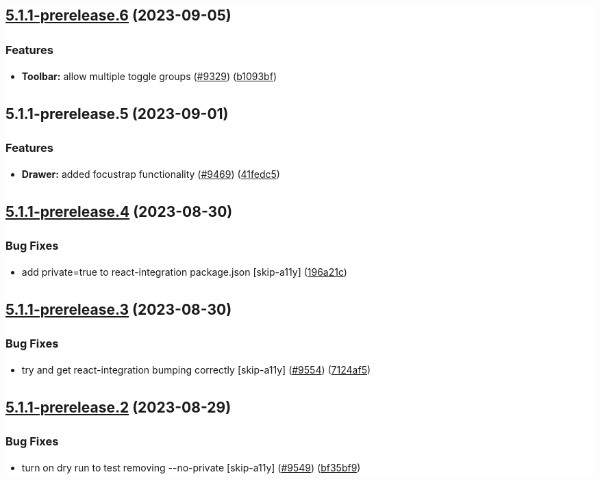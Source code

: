 ## [5.1.1-prerelease.6](https://github.com/patternfly/patternfly-react/compare/@patternfly/react-integration@5.1.1-prerelease.5...@patternfly/react-integration@5.1.1-prerelease.6) (2023-09-05)

### Features

- **Toolbar:** allow multiple toggle groups ([#9329](https://github.com/patternfly/patternfly-react/issues/9329)) ([b1093bf](https://github.com/patternfly/patternfly-react/commit/b1093bf0ba066a56c80667d299750cf49eb0641f))

## 5.1.1-prerelease.5 (2023-09-01)

### Features

- **Drawer:** added focustrap functionality ([#9469](https://github.com/patternfly/patternfly-react/issues/9469)) ([41fedc5](https://github.com/patternfly/patternfly-react/commit/41fedc5f707127e4316866ca8b69b4b1a2abfbb7))

## [5.1.1-prerelease.4](https://github.com/patternfly/patternfly-react/compare/@patternfly/react-integration@5.1.1-prerelease.3...@patternfly/react-integration@5.1.1-prerelease.4) (2023-08-30)

### Bug Fixes

- add private=true to react-integration package.json [skip-a11y] ([196a21c](https://github.com/patternfly/patternfly-react/commit/196a21cd0c0160fbab42bf6c006ad3ed30c4117c))

## [5.1.1-prerelease.3](https://github.com/patternfly/patternfly-react/compare/@patternfly/react-integration@5.1.1-prerelease.2...@patternfly/react-integration@5.1.1-prerelease.3) (2023-08-30)

### Bug Fixes

- try and get react-integration bumping correctly [skip-a11y] ([#9554](https://github.com/patternfly/patternfly-react/issues/9554)) ([7124af5](https://github.com/patternfly/patternfly-react/commit/7124af580994aeab735de23966c6be0fb789683e))

## [5.1.1-prerelease.2](https://github.com/patternfly/patternfly-react/compare/@patternfly/react-integration@5.1.1-prerelease.1...@patternfly/react-integration@5.1.1-prerelease.2) (2023-08-29)

### Bug Fixes

- turn on dry run to test removing --no-private [skip-a11y] ([#9549](https://github.com/patternfly/patternfly-react/issues/9549)) ([bf35bf9](https://github.com/patternfly/patternfly-react/commit/bf35bf94244e4f02d1186fb54cc52645f2040a73))
